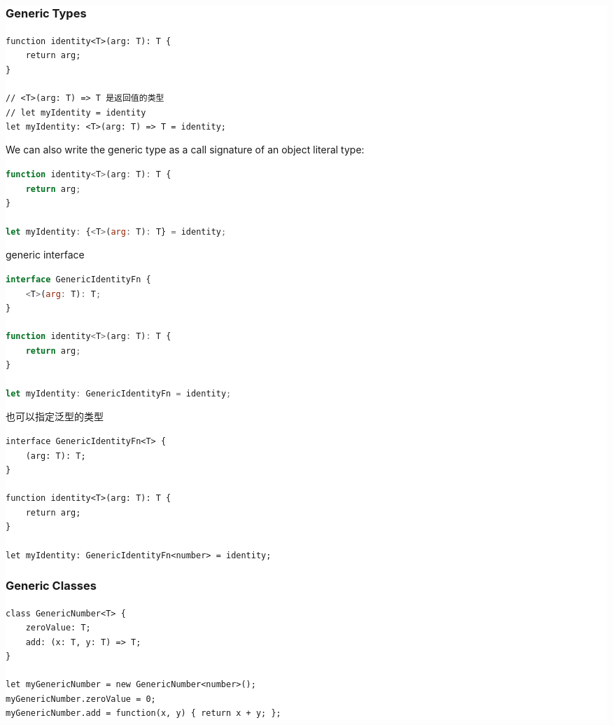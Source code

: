 ### Generic Types
```JS
function identity<T>(arg: T): T {
    return arg;
}

// <T>(arg: T) => T 是返回值的类型
// let myIdentity = identity
let myIdentity: <T>(arg: T) => T = identity;

```
We can also write the generic type as a call signature of an object literal type:
```js
function identity<T>(arg: T): T {
    return arg;
}

let myIdentity: {<T>(arg: T): T} = identity;
```

generic interface
```js
interface GenericIdentityFn {
    <T>(arg: T): T;
}

function identity<T>(arg: T): T {
    return arg;
}

let myIdentity: GenericIdentityFn = identity;
```

也可以指定泛型的类型
```JS
interface GenericIdentityFn<T> {
    (arg: T): T;
}

function identity<T>(arg: T): T {
    return arg;
}

let myIdentity: GenericIdentityFn<number> = identity;
```

### Generic Classes
```JS
class GenericNumber<T> {
    zeroValue: T;
    add: (x: T, y: T) => T;
}

let myGenericNumber = new GenericNumber<number>();
myGenericNumber.zeroValue = 0;
myGenericNumber.add = function(x, y) { return x + y; };
```
